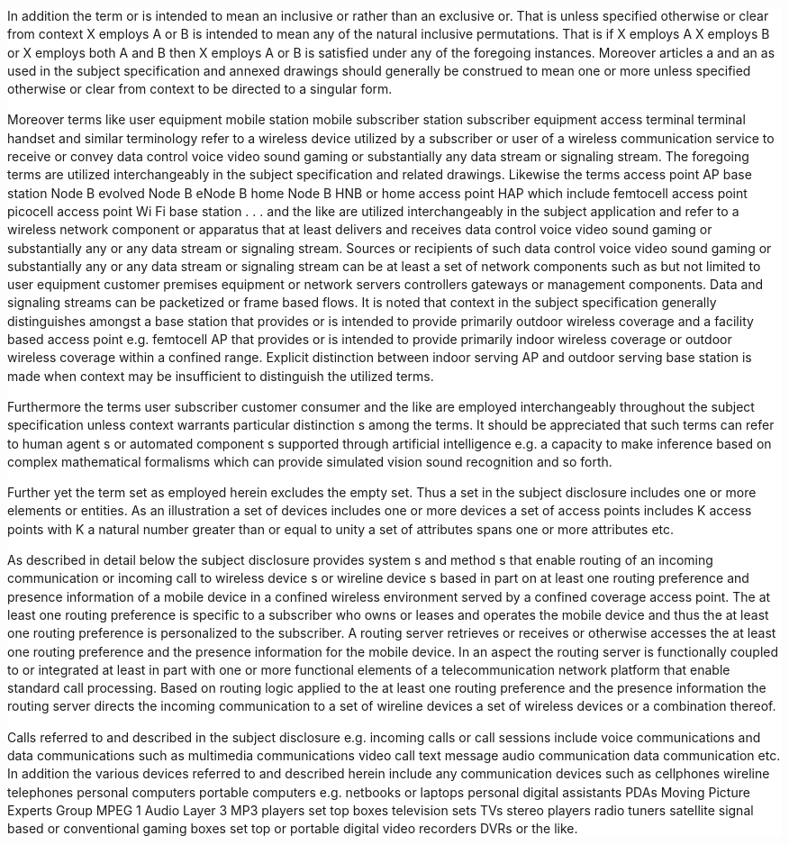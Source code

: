 In addition the term or is intended to mean an inclusive or rather than an exclusive or. That is unless specified otherwise or clear from context X employs A or B is intended to mean any of the natural inclusive permutations. That is if X employs A X employs B or X employs both A and B then X employs A or B is satisfied under any of the foregoing instances. Moreover articles a and an as used in the subject specification and annexed drawings should generally be construed to mean one or more unless specified otherwise or clear from context to be directed to a singular form.

Moreover terms like user equipment mobile station mobile subscriber station subscriber equipment access terminal terminal handset and similar terminology refer to a wireless device utilized by a subscriber or user of a wireless communication service to receive or convey data control voice video sound gaming or substantially any data stream or signaling stream. The foregoing terms are utilized interchangeably in the subject specification and related drawings. Likewise the terms access point AP base station Node B evolved Node B eNode B home Node B HNB or home access point HAP which include femtocell access point picocell access point Wi Fi base station . . . and the like are utilized interchangeably in the subject application and refer to a wireless network component or apparatus that at least delivers and receives data control voice video sound gaming or substantially any or any data stream or signaling stream. Sources or recipients of such data control voice video sound gaming or substantially any or any data stream or signaling stream can be at least a set of network components such as but not limited to user equipment customer premises equipment or network servers controllers gateways or management components. Data and signaling streams can be packetized or frame based flows. It is noted that context in the subject specification generally distinguishes amongst a base station that provides or is intended to provide primarily outdoor wireless coverage and a facility based access point e.g. femtocell AP that provides or is intended to provide primarily indoor wireless coverage or outdoor wireless coverage within a confined range. Explicit distinction between indoor serving AP and outdoor serving base station is made when context may be insufficient to distinguish the utilized terms.

Furthermore the terms user subscriber customer consumer and the like are employed interchangeably throughout the subject specification unless context warrants particular distinction s among the terms. It should be appreciated that such terms can refer to human agent s or automated component s supported through artificial intelligence e.g. a capacity to make inference based on complex mathematical formalisms which can provide simulated vision sound recognition and so forth.

Further yet the term set as employed herein excludes the empty set. Thus a set in the subject disclosure includes one or more elements or entities. As an illustration a set of devices includes one or more devices a set of access points includes K access points with K a natural number greater than or equal to unity a set of attributes spans one or more attributes etc.

As described in detail below the subject disclosure provides system s and method s that enable routing of an incoming communication or incoming call to wireless device s or wireline device s based in part on at least one routing preference and presence information of a mobile device in a confined wireless environment served by a confined coverage access point. The at least one routing preference is specific to a subscriber who owns or leases and operates the mobile device and thus the at least one routing preference is personalized to the subscriber. A routing server retrieves or receives or otherwise accesses the at least one routing preference and the presence information for the mobile device. In an aspect the routing server is functionally coupled to or integrated at least in part with one or more functional elements of a telecommunication network platform that enable standard call processing. Based on routing logic applied to the at least one routing preference and the presence information the routing server directs the incoming communication to a set of wireline devices a set of wireless devices or a combination thereof.

Calls referred to and described in the subject disclosure e.g. incoming calls or call sessions include voice communications and data communications such as multimedia communications video call text message audio communication data communication etc. In addition the various devices referred to and described herein include any communication devices such as cellphones wireline telephones personal computers portable computers e.g. netbooks or laptops personal digital assistants PDAs Moving Picture Experts Group MPEG 1 Audio Layer 3 MP3 players set top boxes television sets TVs stereo players radio tuners satellite signal based or conventional gaming boxes set top or portable digital video recorders DVRs or the like.
